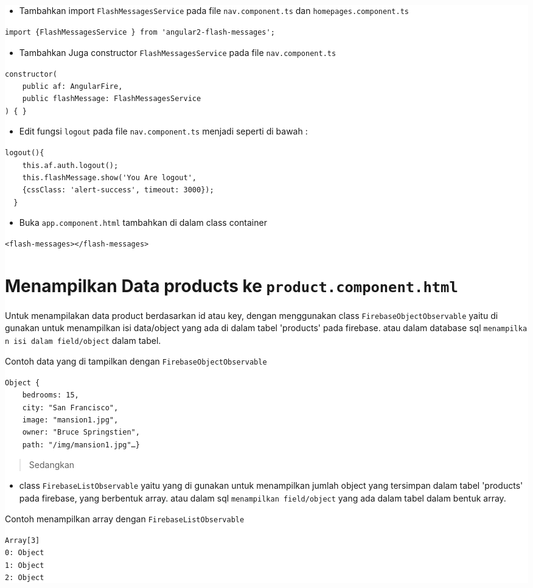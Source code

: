 * Tambahkan import `FlashMessagesService` pada file `nav.component.ts` dan `homepages.component.ts`

```
import {FlashMessagesService } from 'angular2-flash-messages';
```

* Tambahkan Juga constructor `FlashMessagesService` pada file `nav.component.ts`

```
constructor(
    public af: AngularFire,
    public flashMessage: FlashMessagesService
) { }
```

* Edit fungsi `logout` pada file `nav.component.ts` menjadi seperti di bawah :

```
logout(){
    this.af.auth.logout();
    this.flashMessage.show('You Are logout',
    {cssClass: 'alert-success', timeout: 3000});
  }
```

* Buka `app.component.html` tambahkan di dalam class container

```
<flash-messages></flash-messages>
```


# Menampilkan Data products ke `product.component.html`

Untuk menampilakan data product berdasarkan id atau key, dengan menggunakan class `FirebaseObjectObservable` yaitu di gunakan untuk menampilkan isi data/object yang ada di dalam tabel 'products' pada firebase. atau dalam database sql `menampilkan isi dalam field/object` dalam tabel.

Contoh data yang di tampilkan dengan `FirebaseObjectObservable`

```
Object {
    bedrooms: 15, 
    city: "San Francisco", 
    image: "mansion1.jpg", 
    owner: "Bruce Springstien", 
    path: "/img/mansion1.jpg"…}
```

> Sedangkan

* class `FirebaseListObservable` yaitu yang di gunakan untuk menampilkan jumlah object yang tersimpan dalam tabel 'products' pada firebase, yang berbentuk array. atau dalam sql `menampilkan field/object` yang ada dalam tabel dalam bentuk array.

Contoh menampilkan array dengan `FirebaseListObservable`

```
Array[3]
0: Object
1: Object
2: Object

```
